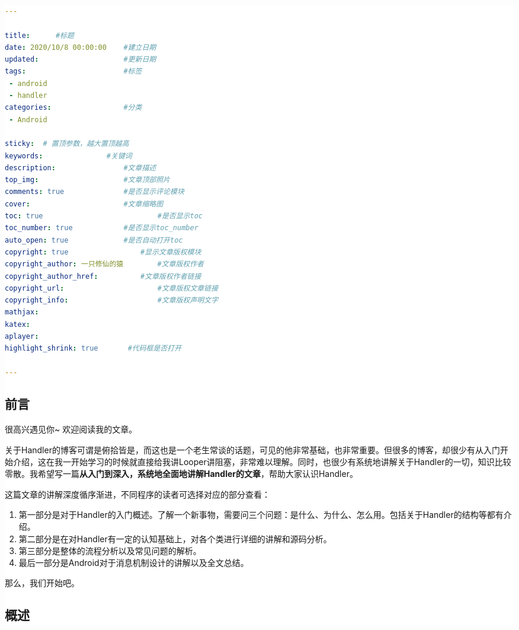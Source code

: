 ```yaml
---

title:  	#标题
date: 2020/10/8 00:00:00 	#建立日期
updated: 					#更新日期
tags: 						#标签
 - android 
 - handler
categories:  				#分类
 - Android

sticky:  # 置顶参数，越大置顶越高
keywords:				#关键词
description:				#文章描述
top_img:					#文章顶部照片
comments: true				#是否显示评论模块
cover:						#文章缩略图
toc: true							#是否显示toc
toc_number: true			#是否显示toc_number
auto_open: true				#是否自动打开toc
copyright: true					#显示文章版权模块
copyright_author: 一只修仙的猿		#文章版权作者
copyright_author_href: 			#文章版权作者链接
copyright_url:						#文章版权文章链接
copyright_info:						#文章版权声明文字
mathjax:
katex:
aplayer:
highlight_shrink: true       #代码框是否打开

---
```


## 前言

很高兴遇见你~ 欢迎阅读我的文章。

关于Handler的博客可谓是俯拾皆是，而这也是一个老生常谈的话题，可见的他非常基础，也非常重要。但很多的博客，却很少有从入门开始介绍，这在我一开始学习的时候就直接给我讲Looper讲阻塞，非常难以理解。同时，也很少有系统地讲解关于Handler的一切，知识比较零散。我希望写一篇**从入门到深入，系统地全面地讲解Handler的文章**，帮助大家认识Handler。

这篇文章的讲解深度循序渐进，不同程序的读者可选择对应的部分查看：

1. 第一部分是对于Handler的入门概述。了解一个新事物，需要问三个问题：是什么、为什么、怎么用。包括关于Handler的结构等都有介绍。
2. 第二部分是在对Handler有一定的认知基础上，对各个类进行详细的讲解和源码分析。
3. 第三部分是整体的流程分析以及常见问题的解析。
4. 最后一部分是Android对于消息机制设计的讲解以及全文总结。

那么，我们开始吧。

## 概述
